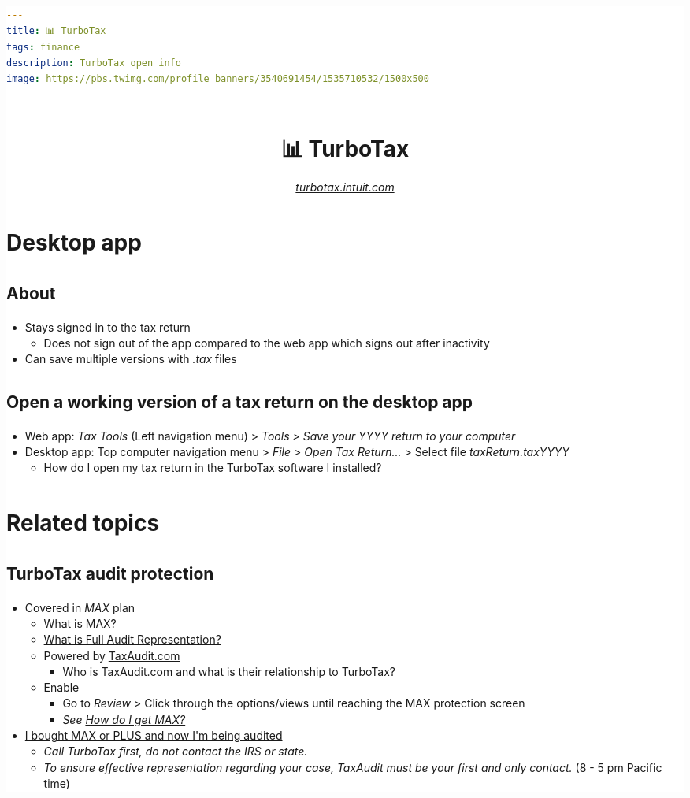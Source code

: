 ```yaml
---
title: 📊 TurboTax
tags: finance
description: TurboTax open info
image: https://pbs.twimg.com/profile_banners/3540691454/1535710532/1500x500
---
```


<h1 style="text-align: center;">📊 TurboTax</h1>

<p style="text-align: center; 
          font-style: italic;">
    <a href="https://turbotax.intuit.com" target="_blank">turbotax.intuit.com</a>
</p>

# Desktop app

## About

- Stays signed in to the tax return
    - Does not sign out of the app compared to the web app which signs out after inactivity
- Can save multiple versions with *.tax* files

## Open a working version of a tax return on the desktop app

- Web app: *Tax Tools* (Left navigation menu) > *Tools > Save your YYYY return to your computer*
- Desktop app: Top computer navigation menu > *File > Open Tax Return...* > Select file *taxReturn.taxYYYY*
    - [How do I open my tax return in the TurboTax software I installed?](https://ttlc.intuit.com/turbotax-support/en-us/help-article/tax-return/open-tax-return-turbotax-software-installed/L8E9pED5w_US_en_US)

# Related topics

## TurboTax audit protection

- Covered in _MAX_ plan
    - [What is MAX?](https://ttlc.intuit.com/community/choosing-a-product/help/what-is-max/00/26700)
    - [What is Full Audit Representation?](https://ttlc.intuit.com/community/using-turbotax/help/what-is-audit-defense/00/25537)
    - Powered by [TaxAudit.com](https://www.taxaudit.com)
        - [Who is TaxAudit.com and what is their relationship to TurboTax?](https://ttlc.intuit.com/community/using-turbotax/help/who-is-taxaudit-com-and-what-is-their-relationship-to-turbotax/00/26363)
    - Enable
        - Go to *Review* > Click through the options/views until reaching the MAX protection screen
        - *See [How do I get MAX?](https://ttlc.intuit.com/community/choosing-a-product/help/how-do-i-get-max/00/26701)*
- [I bought MAX or PLUS and now I'm being audited](https://ttlc.intuit.com/community/using-turbotax/help/i-bought-max-or-audit-defense-and-now-i-m-being-audited/00/26694)
    - *Call TurboTax first, do not contact the IRS or state.*
    - *To ensure effective representation regarding your case, TaxAudit must be your first and only contact.* (8 - 5 pm Pacific time)
